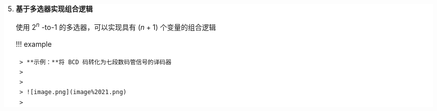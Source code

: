 5. **基于多选器实现组合逻辑**
    
    使用 $2^n$ -to-1 的多选器，可以实现具有 $(n+1)$ 个变量的组合逻辑
    
    !!! example

        > **示例：**将 BCD 码转化为七段数码管信号的译码器
        > 
        > 
        > ![image.png](image%2021.png)
        > 
